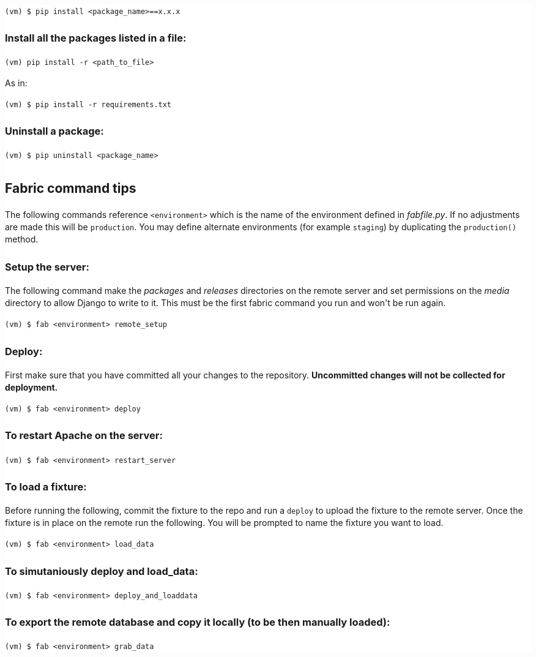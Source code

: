     (vm) $ pip install <package_name>==x.x.x
    
### Install all the packages listed in a file:

    (vm) pip install -r <path_to_file>
    
As in:

    (vm) $ pip install -r requirements.txt
    
### Uninstall a package:

    (vm) $ pip uninstall <package_name>

## Fabric command tips

The following commands reference `<environment>` which is the name of the environment defined in _fabfile.py_. If no adjustments are made this will be `production`. You may define alternate environments (for example `staging`) by duplicating the `production()` method.

### Setup the server:

The following command make the _packages_ and _releases_ directories on the remote server and set permissions on the _media_ directory to allow Django to write to it. This must be the first fabric command you run and won't be run again.

    (vm) $ fab <environment> remote_setup

### Deploy:

First make sure that you have committed all your changes to the repository. **Uncommitted changes will not be collected for deployment.**

    (vm) $ fab <environment> deploy

### To restart Apache on the server:

    (vm) $ fab <environment> restart_server

### To load a fixture:

Before running the following, commit the fixture to the repo and run a `deploy` to upload the fixture to the remote server. Once the fixture is in place on the remote run the following. You will be prompted to name the fixture you want to load.

    (vm) $ fab <environment> load_data

### To simutaniously deploy and load_data:

    (vm) $ fab <environment> deploy_and_loaddata

### To export the remote database and copy it locally (to be then manually loaded):

    (vm) $ fab <environment> grab_data
